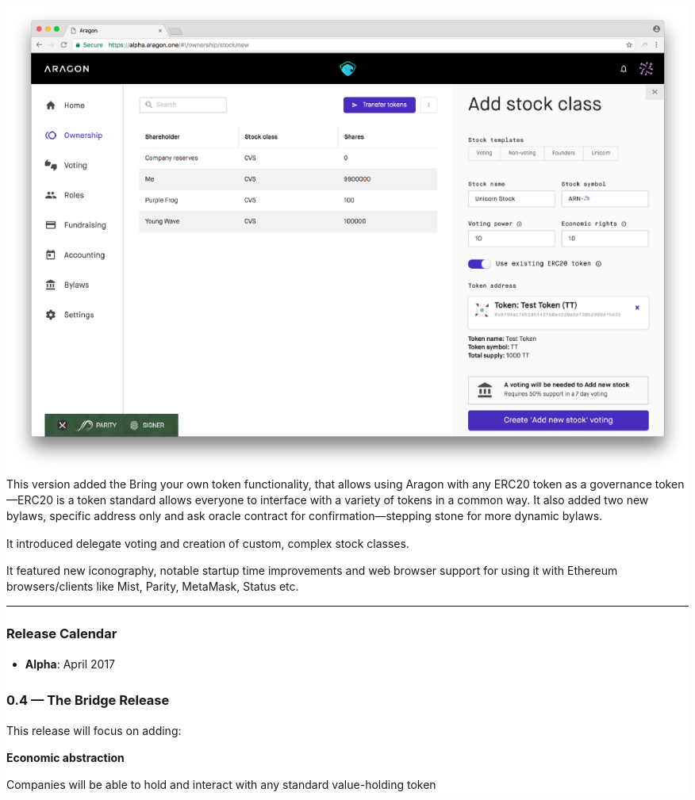<img src="../../images/development_plan/08.png">
</center>
This version added the Bring your own token functionality, that allows using Aragon with any
ERC20 token as a governance token—ERC20 is a token standard allows everyone to
interface with a variety of tokens in a common way. It also added two new bylaws, specific
address only and ask oracle contract for confirmation—stepping stone for more dynamic
bylaws.

It introduced delegate voting and creation of custom, complex stock classes.

It featured new iconography, notable startup time improvements and web browser support
for using it with Ethereum browsers/clients like Mist, Parity, MetaMask, Status etc.
___
<h3>Release Calendar</h3>

- **Alpha**: April 2017

### 0.4 — The Bridge Release
This release will focus on adding:

**Economic abstraction**

Companies will be able to hold and interact with any standard value-holding token
